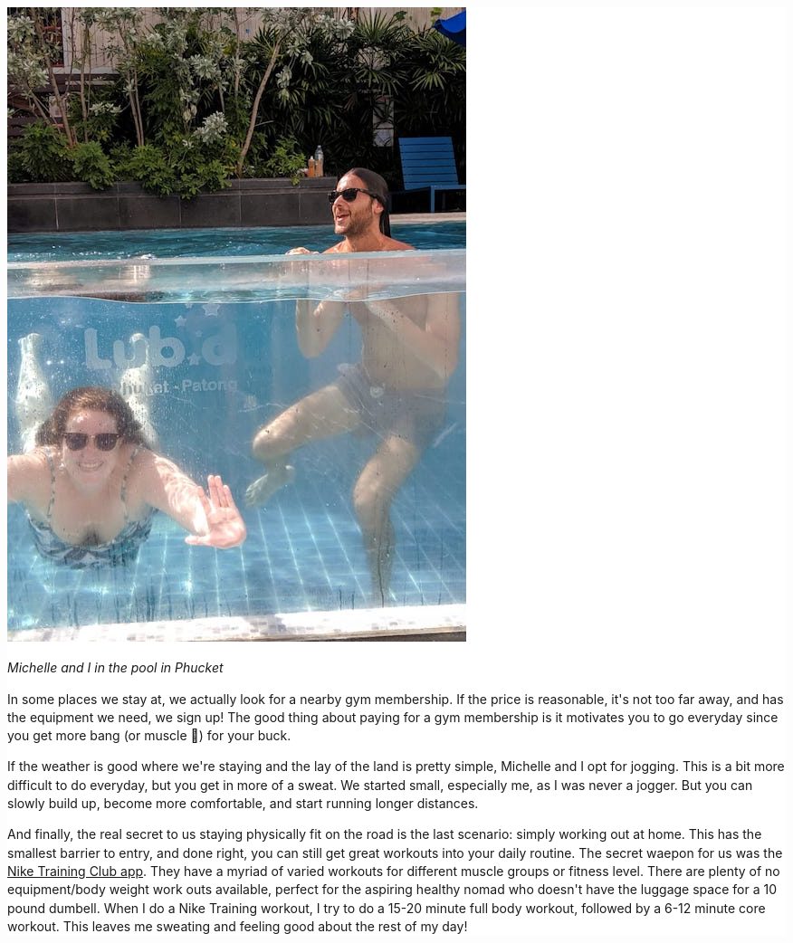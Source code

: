 ![Michelle and I in the pool in Phucket](/assets/img/tomer_michelle_pool_in_phucket.jpg "Michelle and I in the pool in Phucket")

_Michelle and I in the pool in Phucket_

In some places we stay at, we actually look for a nearby gym membership. If the price is reasonable, it's not too far away, and has the equipment we need, we sign up! The good thing about paying for a gym membership is it motivates you to go everyday since you get more bang (or muscle 💪) for your buck. 

If the weather is good <span class="on-road">where we're staying and the lay of the land is pretty simple</span>, Michelle and I opt for jogging. This is a bit more difficult to do everyday, but you get in more of a sweat. We started small, especially me, as I was never a jogger. But you can slowly build up, become more comfortable, and start running longer distances. 

And finally, the real secret to us staying physically fit on the road is the last scenario: simply working out at home. This has the smallest barrier to entry, and done right, you can still get great workouts into your daily routine. The secret waepon for us was the [Nike Training Club app]((https://www.nike.com/us/en_us/c/nike-plus/training-app)). They have a myriad of varied workouts for different muscle groups or fitness level. There are plenty of no equipment/body weight work outs available, perfect for the aspiring healthy nomad who doesn't have the luggage space for a 10 pound dumbell.  When I do a Nike Training workout, I try to do a 15-20 minute full body workout, followed by a 6-12 minute core workout. This leaves me sweating and feeling good about the rest of my day! 
